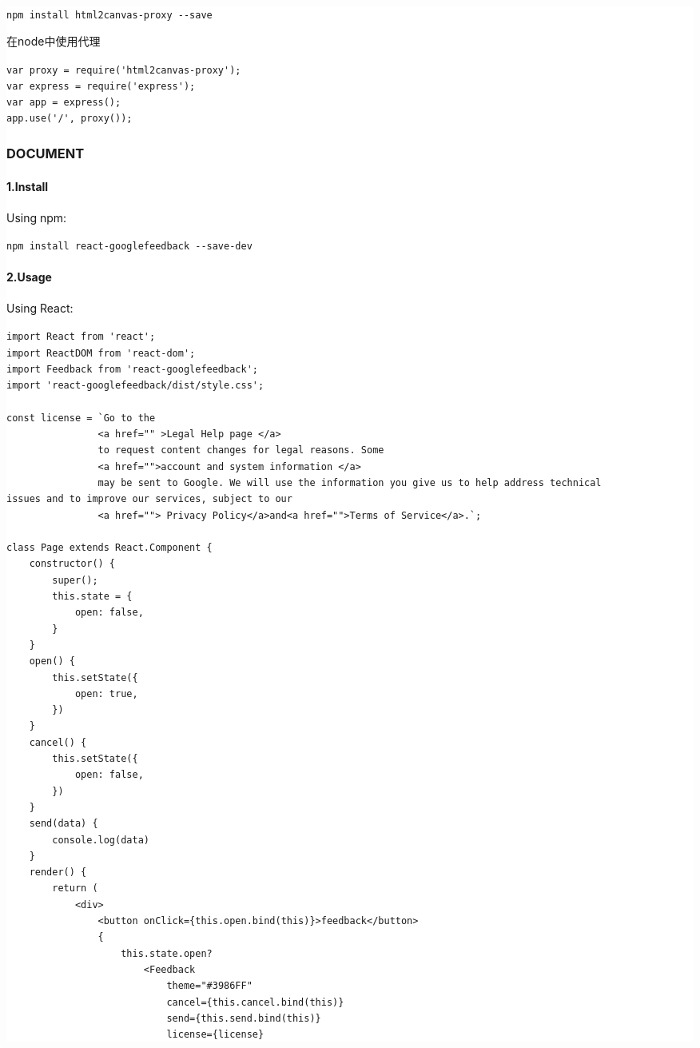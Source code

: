 ```
npm install html2canvas-proxy --save
```
在node中使用代理
```
var proxy = require('html2canvas-proxy');
var express = require('express');
var app = express();
app.use('/', proxy());
```

### DOCUMENT
#### 1.Install
Using npm:
```
npm install react-googlefeedback --save-dev
```
#### 2.Usage
Using React:
```
import React from 'react';
import ReactDOM from 'react-dom';
import Feedback from 'react-googlefeedback';
import 'react-googlefeedback/dist/style.css';

const license = `Go to the
                <a href="" >Legal Help page </a>
                to request content changes for legal reasons. Some
                <a href="">account and system information </a>
                may be sent to Google. We will use the information you give us to help address technical                  issues and to improve our services, subject to our
                <a href=""> Privacy Policy</a>and<a href="">Terms of Service</a>.`;

class Page extends React.Component {
    constructor() {
        super();
        this.state = {
            open: false,
        }
    }
    open() {
        this.setState({
            open: true,
        })
    }
    cancel() {
        this.setState({
            open: false,
        })
    }
    send(data) {
        console.log(data)
    }
    render() {
        return (
            <div>
                <button onClick={this.open.bind(this)}>feedback</button>
                {
                    this.state.open?
                        <Feedback
                            theme="#3986FF"
                            cancel={this.cancel.bind(this)}
                            send={this.send.bind(this)}
                            license={license}
```